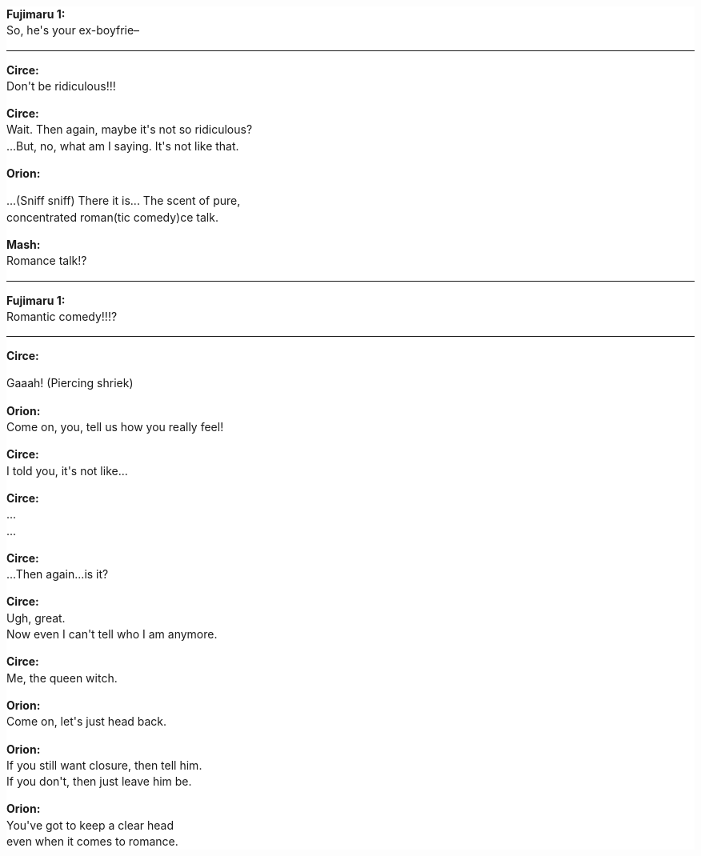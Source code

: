 **Fujimaru 1:**   
So, he's your ex-boyfrie&ndash;  
  
---  
  
**Circe:**   
Don't be ridiculous!!!  
  
**Circe:**   
Wait. Then again, maybe it's not so ridiculous?  
...But, no, what am I saying. It's not like that.  
  
**Orion:**   
  
...(Sniff sniff) There it is... The scent of pure,  
concentrated roman(tic comedy)ce talk.  
  
**Mash:**   
Romance talk!?  
  
---  
  
**Fujimaru 1:**   
Romantic comedy!!!?  
  
---  
  
**Circe:**   
  
Gaaah! (Piercing shriek)  
  
**Orion:**   
Come on, you, tell us how you really feel!  
  
**Circe:**   
I told you, it's not like...  
  
**Circe:**   
...  
...  
  
**Circe:**   
...Then again...is it?  
  
**Circe:**   
Ugh, great.  
Now even I can't tell who I am anymore.  
  
**Circe:**   
Me, the queen witch.  
  
**Orion:**   
Come on, let's just head back.  
  
**Orion:**   
If you still want closure, then tell him.  
If you don't, then just leave him be.  
  
**Orion:**   
You've got to keep a clear head  
even when it comes to romance.  
  